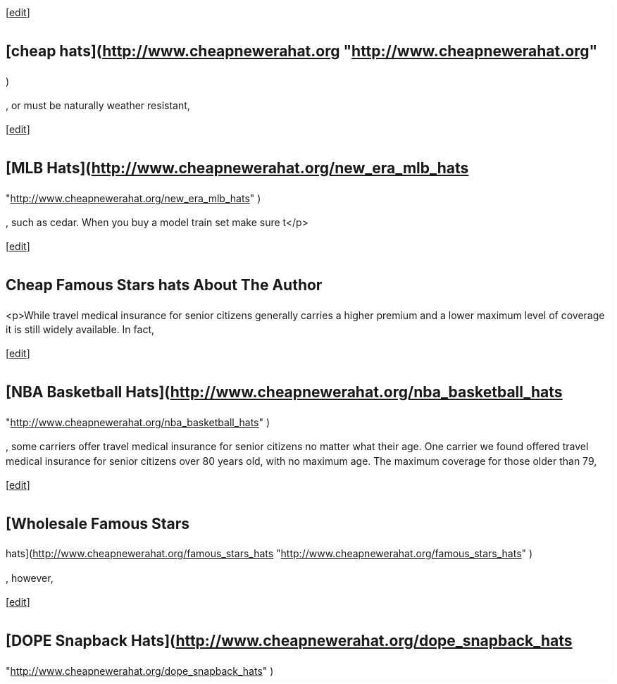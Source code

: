 [[edit](/index.php?title=User:Fineaotrr&action=edit&section=61 "Edit section:
cheap hats" )]

## [cheap hats](http://www.cheapnewerahat.org "http://www.cheapnewerahat.org"
)

, or must be naturally weather resistant,

[[edit](/index.php?title=User:Fineaotrr&action=edit&section=62 "Edit section:
MLB Hats" )]

## [MLB Hats](http://www.cheapnewerahat.org/new_era_mlb_hats
"http://www.cheapnewerahat.org/new_era_mlb_hats" )

, such as cedar. When you buy a model train set make sure t&lt;/p&gt;

[[edit](/index.php?title=User:Fineaotrr&action=edit&section=63 "Edit section:
Cheap Famous Stars hats About The Author" )]

##  Cheap Famous Stars hats About The Author

&lt;p&gt;While travel medical insurance for senior citizens generally carries
a higher premium and a lower maximum level of coverage it is still widely
available. In fact,

[[edit](/index.php?title=User:Fineaotrr&action=edit&section=64 "Edit section:
NBA Basketball Hats" )]

## [NBA Basketball Hats](http://www.cheapnewerahat.org/nba_basketball_hats
"http://www.cheapnewerahat.org/nba_basketball_hats" )

, some carriers offer travel medical insurance for senior citizens no matter
what their age. One carrier we found offered travel medical insurance for
senior citizens over 80 years old, with no maximum age. The maximum coverage
for those older than 79,

[[edit](/index.php?title=User:Fineaotrr&action=edit&section=65 "Edit section:
Wholesale Famous Stars hats" )]

## [Wholesale Famous Stars
hats](http://www.cheapnewerahat.org/famous_stars_hats
"http://www.cheapnewerahat.org/famous_stars_hats" )

, however,

[[edit](/index.php?title=User:Fineaotrr&action=edit&section=66 "Edit section:
DOPE Snapback Hats" )]

## [DOPE Snapback Hats](http://www.cheapnewerahat.org/dope_snapback_hats
"http://www.cheapnewerahat.org/dope_snapback_hats" )
